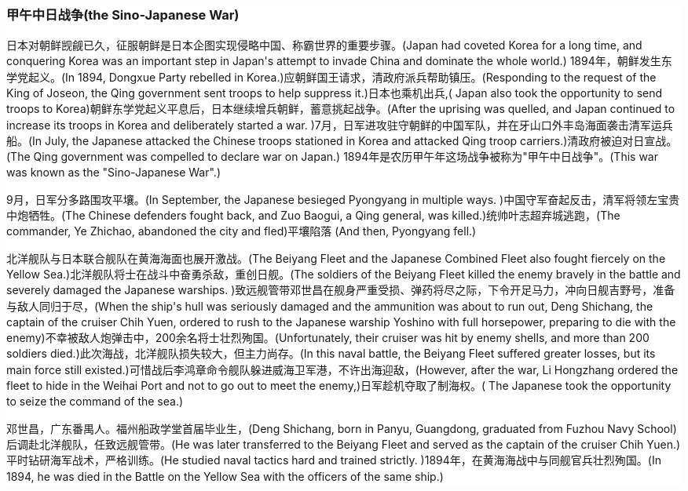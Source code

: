 ### 甲午中日战争(the Sino-Japanese War)

日本对朝鲜觊觎已久，征服朝鲜是日本企图实现侵略中国、称霸世界的重要步骤。(Japan
had coveted Korea for a long time, and conquering Korea was an important
step in Japan\'s attempt to invade China and dominate the whole world.)
1894年，朝鲜发生东学党起义。(In 1894, Dongxue Party rebelled in
Korea.)应朝鲜国王请求，清政府派兵帮助镇压。(Responding to the request of
the King of Joseon, the Qing government sent troops to help suppress
it.)日本也乘机出兵,( Japan also took the opportunity to send troops to
Korea)朝鲜东学党起义平息后，日本继续增兵朝鲜，蓄意挑起战争。(After the
uprising was quelled, and Japan continued to increase its troops in
Korea and deliberately started a war.
)7月，日军进攻驻守朝鲜的中国军队，并在牙山口外丰岛海面袭击清军运兵船。(In
July, the Japanese attacked the Chinese troops stationed in Korea and
attacked Qing troop carriers.)清政府被迫对日宣战。(The Qing government
was compelled to declare war on Japan.)
1894年是农历甲午年这场战争被称为"甲午中日战争"。(This war was known as
the \"Sino-Japanese War\".)

9月，日军分多路围攻平壤。(In September, the Japanese besieged Pyongyang
in multiple ways. )中国守军奋起反击，清军将领左宝贵中炮牺牲。(The
Chinese defenders fought back, and Zuo Baogui, a Qing general, was
killed.)统帅叶志超弃城逃跑，(The commander, Ye Zhichao, abandoned the
city and fled)平壤陷落 (And then, Pyongyang fell.)

北洋舰队与日本联合舰队在黄海海面也展开激战。(The Beiyang Fleet and the
Japanese Combined Fleet also fought fiercely on the Yellow
Sea.)北洋舰队将士在战斗中奋勇杀敌，重创日舰。(The soldiers of the
Beiyang Fleet killed the enemy bravely in the battle and severely
damaged the Japanese warships.
)致远舰管带邓世昌在舰身严重受损、弹药将尽之际，下令开足马力，冲向日舰吉野号，准备与敌人同归于尽，(When
the ship\'s hull was seriously damaged and the ammunition was about to
run out, Deng Shichang, the captain of the cruiser Chih Yuen, ordered to
rush to the Japanese warship Yoshino with full horsepower, preparing to
die with the
enemy)不幸被敌人炮弹击中，200余名将士壮烈殉国。(Unfortunately, their
cruiser was hit by enemy shells, and more than 200 soldiers
died.)此次海战，北洋舰队损失较大，但主力尚存。(In this naval battle, the
Beiyang Fleet suffered greater losses, but its main force still
existed.)可惜战后李鸿章命令舰队躲进威海卫军港，不许出海迎敌，(However,
after the war, Li Hongzhang ordered the fleet to hide in the Weihai Port
and not to go out to meet the enemy,)日军趁机夺取了制海权。( The
Japanese took the opportunity to seize the command of the sea.)

邓世昌，广东番禺人。福州船政学堂首届毕业生，(Deng Shichang, born in
Panyu, Guangdong, graduated from Fuzhou Navy
School)后调赴北洋舰队，任致远舰管带。(He was later transferred to the
Beiyang Fleet and served as the captain of the cruiser Chih
Yuen.)平时钻研海军战术，严格训练。(He studied naval tactics hard and
trained strictly. )1894年，在黄海海战中与同舰官兵壮烈殉国。(In 1894, he
was died in the Battle on the Yellow Sea with the officers of the same
ship.)
